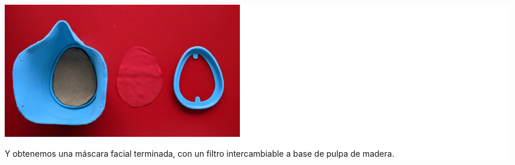 <img src="images/l3_2.jpg"  width="400" >

Y obtenemos una máscara facial terminada, con un filtro intercambiable a base de pulpa de madera.
